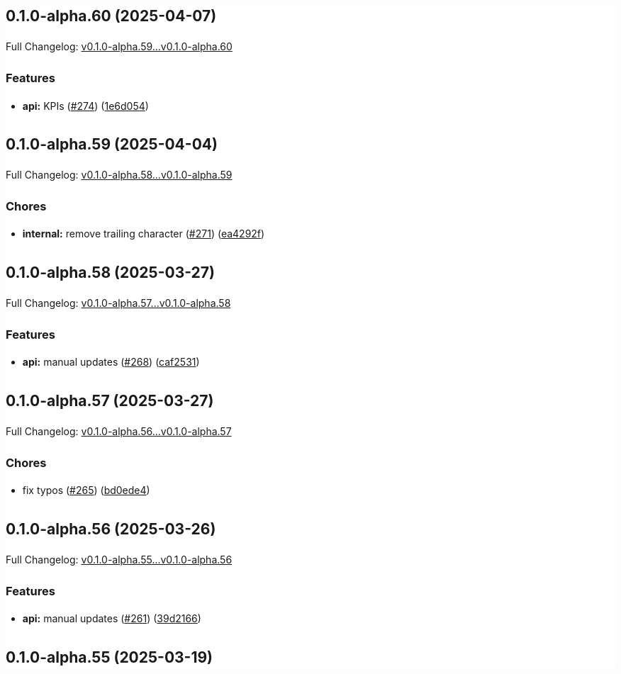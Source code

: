 ## 0.1.0-alpha.60 (2025-04-07)

Full Changelog: [v0.1.0-alpha.59...v0.1.0-alpha.60](https://github.com/Pay-i/pay-i-python/compare/v0.1.0-alpha.59...v0.1.0-alpha.60)

### Features

* **api:** KPIs ([#274](https://github.com/Pay-i/pay-i-python/issues/274)) ([1e6d054](https://github.com/Pay-i/pay-i-python/commit/1e6d0540471a07ac43fe9d32c5b30c1b153e5b70))

## 0.1.0-alpha.59 (2025-04-04)

Full Changelog: [v0.1.0-alpha.58...v0.1.0-alpha.59](https://github.com/Pay-i/pay-i-python/compare/v0.1.0-alpha.58...v0.1.0-alpha.59)

### Chores

* **internal:** remove trailing character ([#271](https://github.com/Pay-i/pay-i-python/issues/271)) ([ea4292f](https://github.com/Pay-i/pay-i-python/commit/ea4292f2513b35ac475d494351fe77e7db2c9f57))

## 0.1.0-alpha.58 (2025-03-27)

Full Changelog: [v0.1.0-alpha.57...v0.1.0-alpha.58](https://github.com/Pay-i/pay-i-python/compare/v0.1.0-alpha.57...v0.1.0-alpha.58)

### Features

* **api:** manual updates ([#268](https://github.com/Pay-i/pay-i-python/issues/268)) ([caf2531](https://github.com/Pay-i/pay-i-python/commit/caf253148da38fdd21cbd85d6ec20bcb3f753dea))

## 0.1.0-alpha.57 (2025-03-27)

Full Changelog: [v0.1.0-alpha.56...v0.1.0-alpha.57](https://github.com/Pay-i/pay-i-python/compare/v0.1.0-alpha.56...v0.1.0-alpha.57)

### Chores

* fix typos ([#265](https://github.com/Pay-i/pay-i-python/issues/265)) ([bd0ede4](https://github.com/Pay-i/pay-i-python/commit/bd0ede47518e6b667f9f856b38736c1670b2ceeb))

## 0.1.0-alpha.56 (2025-03-26)

Full Changelog: [v0.1.0-alpha.55...v0.1.0-alpha.56](https://github.com/Pay-i/pay-i-python/compare/v0.1.0-alpha.55...v0.1.0-alpha.56)

### Features

* **api:** manual updates ([#261](https://github.com/Pay-i/pay-i-python/issues/261)) ([39d2166](https://github.com/Pay-i/pay-i-python/commit/39d21668bb6545d29897755a8a17ec7517a0989c))

## 0.1.0-alpha.55 (2025-03-19)
